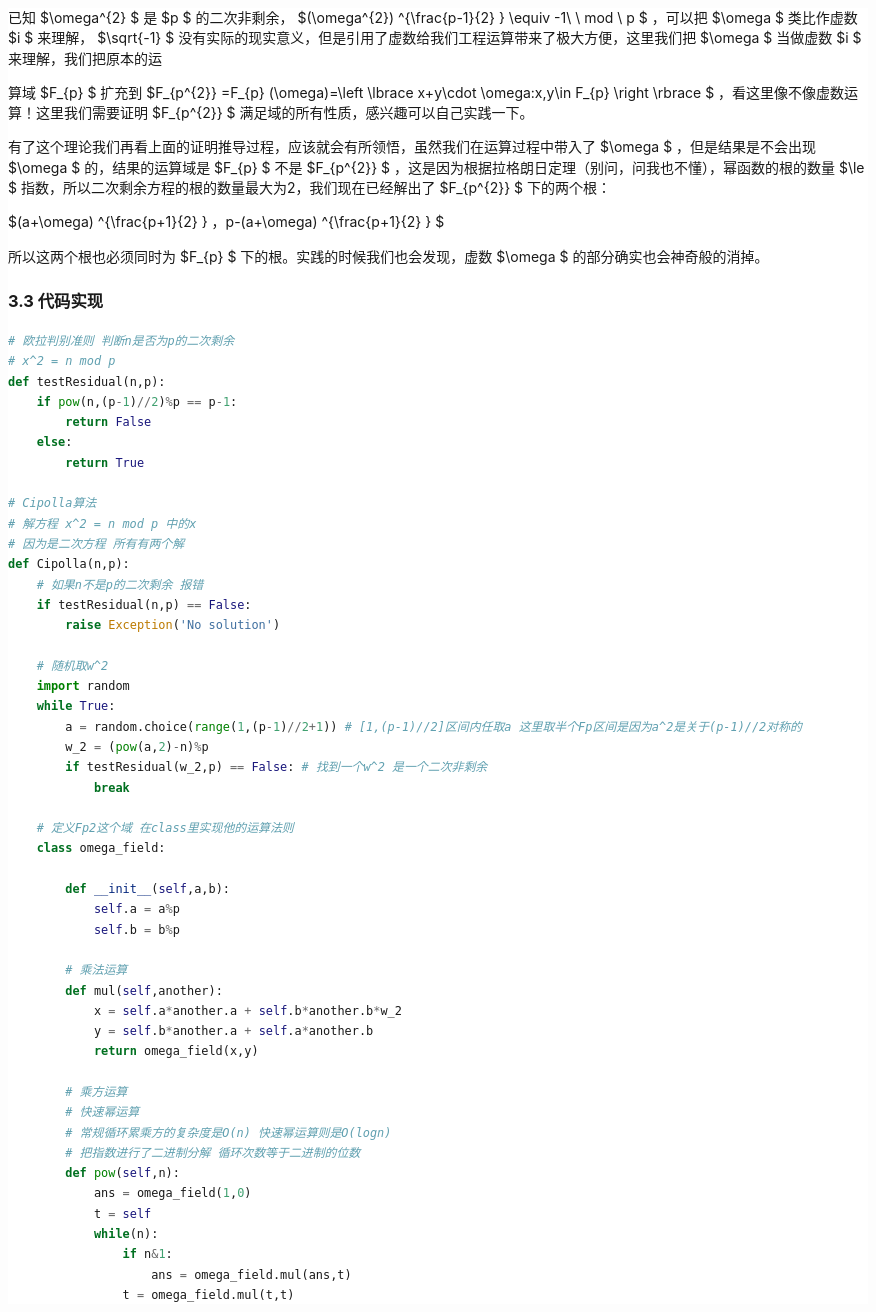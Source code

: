 已知 $\omega^{2}  $ 是 $p $ 的二次非剩余， $(\omega^{2}) ^{\frac{p-1}{2} } \equiv -1\ \ mod \ p $ ，可以把 $\omega $ 类比作虚数 $i $ 来理解， $\sqrt{-1} $ 没有实际的现实意义，但是引用了虚数给我们工程运算带来了极大方便，这里我们把 $\omega $ 当做虚数 $i $ 来理解，我们把原本的运

算域 $F_{p}  $ 扩充到 $F_{p^{2}} =F_{p} (\omega)=\left \lbrace x+y\cdot \omega:x,y\in F_{p}  \right \rbrace  $ ，看这里像不像虚数运算！这里我们需要证明 $F_{p^{2}} $ 满足域的所有性质，感兴趣可以自己实践一下。

有了这个理论我们再看上面的证明推导过程，应该就会有所领悟，虽然我们在运算过程中带入了 $\omega $ ，但是结果是不会出现 $\omega $ 的，结果的运算域是 $F_{p} $ 不是 $F_{p^{2}} $ ，这是因为根据拉格朗日定理（别问，问我也不懂），幂函数的根的数量 $\le  $ 指数，所以二次剩余方程的根的数量最大为2，我们现在已经解出了 $F_{p^{2}} $ 下的两个根：

$(a+\omega) ^{\frac{p+1}{2} }  ，p-(a+\omega) ^{\frac{p+1}{2} }   $

所以这两个根也必须同时为 $F_{p} $ 下的根。实践的时候我们也会发现，虚数 $\omega $ 的部分确实也会神奇般的消掉。

### **3.3 代码实现**

```python
# 欧拉判别准则 判断n是否为p的二次剩余
# x^2 = n mod p
def testResidual(n,p):
    if pow(n,(p-1)//2)%p == p-1:
        return False
    else:
        return True

# Cipolla算法
# 解方程 x^2 = n mod p 中的x
# 因为是二次方程 所有有两个解
def Cipolla(n,p):
    # 如果n不是p的二次剩余 报错
    if testResidual(n,p) == False:
        raise Exception('No solution')

    # 随机取w^2
    import random
    while True:
        a = random.choice(range(1,(p-1)//2+1)) # [1,(p-1)//2]区间内任取a 这里取半个Fp区间是因为a^2是关于(p-1)//2对称的
        w_2 = (pow(a,2)-n)%p
        if testResidual(w_2,p) == False: # 找到一个w^2 是一个二次非剩余
            break
            
    # 定义Fp2这个域 在class里实现他的运算法则
    class omega_field:

        def __init__(self,a,b):
            self.a = a%p
            self.b = b%p

        # 乘法运算
        def mul(self,another):
            x = self.a*another.a + self.b*another.b*w_2
            y = self.b*another.a + self.a*another.b
            return omega_field(x,y)

        # 乘方运算
        # 快速幂运算
        # 常规循环累乘方的复杂度是O(n) 快速幂运算则是O(logn)
        # 把指数进行了二进制分解 循环次数等于二进制的位数
        def pow(self,n):
            ans = omega_field(1,0)
            t = self
            while(n):
                if n&1:
                    ans = omega_field.mul(ans,t)
                t = omega_field.mul(t,t)
```